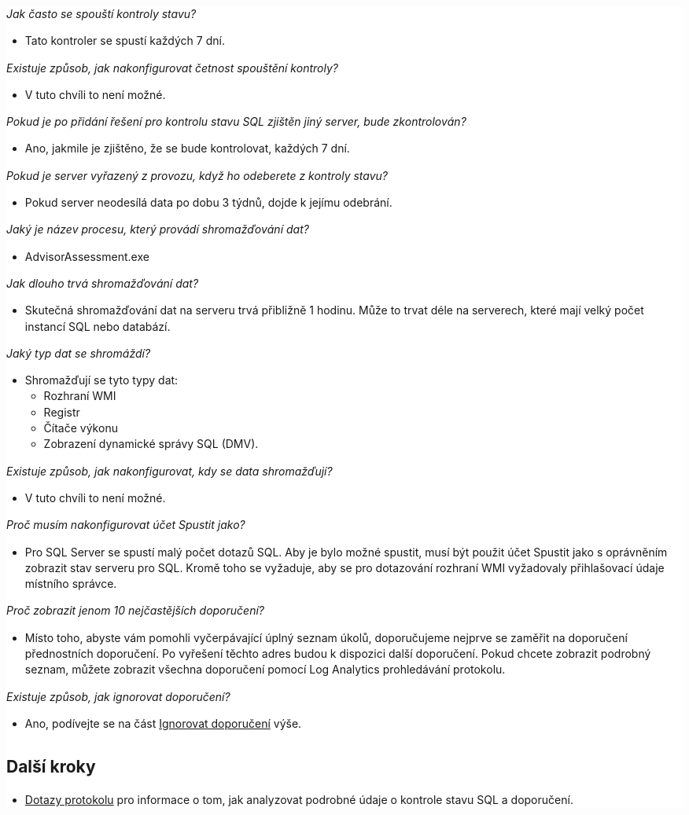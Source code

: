 
*Jak často se spouští kontroly stavu?*

* Tato kontroler se spustí každých 7 dní.

*Existuje způsob, jak nakonfigurovat četnost spouštění kontroly?*

* V tuto chvíli to není možné.

*Pokud je po přidání řešení pro kontrolu stavu SQL zjištěn jiný server, bude zkontrolován?*

* Ano, jakmile je zjištěno, že se bude kontrolovat, každých 7 dní.

*Pokud je server vyřazený z provozu, když ho odeberete z kontroly stavu?*

* Pokud server neodesílá data po dobu 3 týdnů, dojde k jejímu odebrání.

*Jaký je název procesu, který provádí shromažďování dat?*

* AdvisorAssessment.exe

*Jak dlouho trvá shromažďování dat?*

* Skutečná shromažďování dat na serveru trvá přibližně 1 hodinu. Může to trvat déle na serverech, které mají velký počet instancí SQL nebo databází.

*Jaký typ dat se shromáždí?*

* Shromažďují se tyto typy dat:
  * Rozhraní WMI
  * Registr
  * Čítače výkonu
  * Zobrazení dynamické správy SQL (DMV).

*Existuje způsob, jak nakonfigurovat, kdy se data shromažďují?*

* V tuto chvíli to není možné.

*Proč musím nakonfigurovat účet Spustit jako?*

* Pro SQL Server se spustí malý počet dotazů SQL. Aby je bylo možné spustit, musí být použit účet Spustit jako s oprávněním zobrazit stav serveru pro SQL.  Kromě toho se vyžaduje, aby se pro dotazování rozhraní WMI vyžadovaly přihlašovací údaje místního správce.

*Proč zobrazit jenom 10 nejčastějších doporučení?*

* Místo toho, abyste vám pomohli vyčerpávající úplný seznam úkolů, doporučujeme nejprve se zaměřit na doporučení přednostních doporučení. Po vyřešení těchto adres budou k dispozici další doporučení. Pokud chcete zobrazit podrobný seznam, můžete zobrazit všechna doporučení pomocí Log Analytics prohledávání protokolu.

*Existuje způsob, jak ignorovat doporučení?*

* Ano, podívejte se na část [Ignorovat doporučení](#ignore-recommendations) výše.

## <a name="next-steps"></a>Další kroky
* [Dotazy protokolu](../logs/log-query-overview.md) pro informace o tom, jak analyzovat podrobné údaje o kontrole stavu SQL a doporučení.

